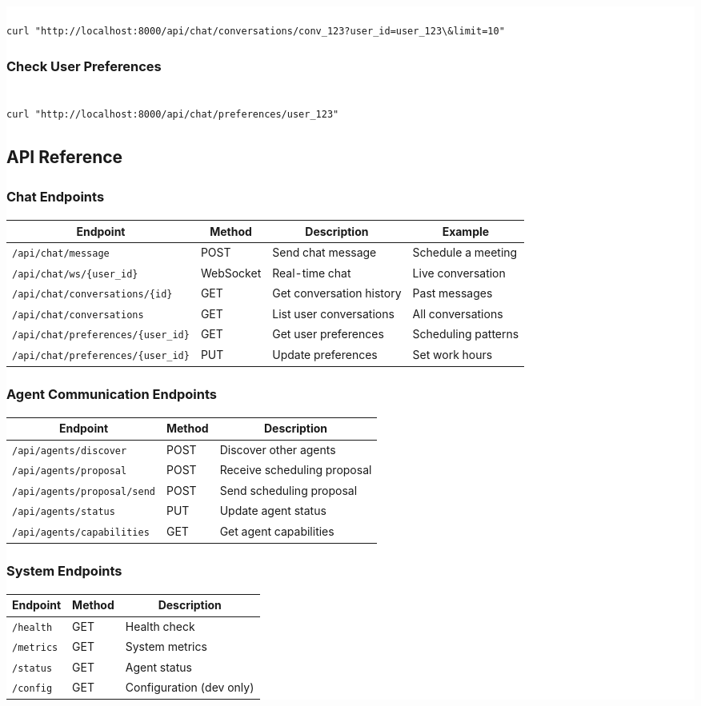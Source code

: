 ```

curl "http://localhost:8000/api/chat/conversations/conv_123?user_id=user_123\&limit=10"

```

### Check User Preferences

```

curl "http://localhost:8000/api/chat/preferences/user_123"

```

## API Reference

### Chat Endpoints

| Endpoint | Method | Description | Example |
|----------|--------|-------------|---------|
| `/api/chat/message` | POST | Send chat message | Schedule a meeting |
| `/api/chat/ws/{user_id}` | WebSocket | Real-time chat | Live conversation |
| `/api/chat/conversations/{id}` | GET | Get conversation history | Past messages |
| `/api/chat/conversations` | GET | List user conversations | All conversations |
| `/api/chat/preferences/{user_id}` | GET | Get user preferences | Scheduling patterns |
| `/api/chat/preferences/{user_id}` | PUT | Update preferences | Set work hours |

### Agent Communication Endpoints

| Endpoint | Method | Description |
|----------|--------|-------------|
| `/api/agents/discover` | POST | Discover other agents |
| `/api/agents/proposal` | POST | Receive scheduling proposal |
| `/api/agents/proposal/send` | POST | Send scheduling proposal |
| `/api/agents/status` | PUT | Update agent status |
| `/api/agents/capabilities` | GET | Get agent capabilities |

### System Endpoints

| Endpoint | Method | Description |
|----------|--------|-------------|
| `/health` | GET | Health check |
| `/metrics` | GET | System metrics |
| `/status` | GET | Agent status |
| `/config` | GET | Configuration (dev only) |
